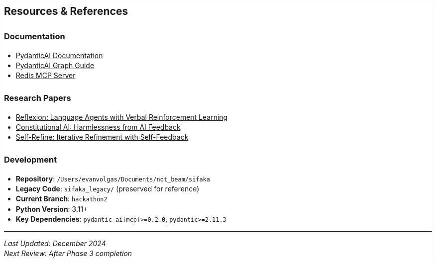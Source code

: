 ## Resources & References

### Documentation
- [PydanticAI Documentation](https://ai.pydantic.dev/)
- [PydanticAI Graph Guide](https://ai.pydantic.dev/graph/)
- [Redis MCP Server](https://github.com/redis/mcp-redis)

### Research Papers
- [Reflexion: Language Agents with Verbal Reinforcement Learning](https://arxiv.org/abs/2303.11366)
- [Constitutional AI: Harmlessness from AI Feedback](https://arxiv.org/abs/2212.08073)
- [Self-Refine: Iterative Refinement with Self-Feedback](https://arxiv.org/abs/2303.17651)

### Development
- **Repository**: `/Users/evanvolgas/Documents/not_beam/sifaka`
- **Legacy Code**: `sifaka_legacy/` (preserved for reference)
- **Current Branch**: `hackathon2`
- **Python Version**: 3.11+
- **Key Dependencies**: `pydantic-ai[mcp]>=0.2.0`, `pydantic>=2.11.3`

---

*Last Updated: December 2024*  
*Next Review: After Phase 3 completion*
